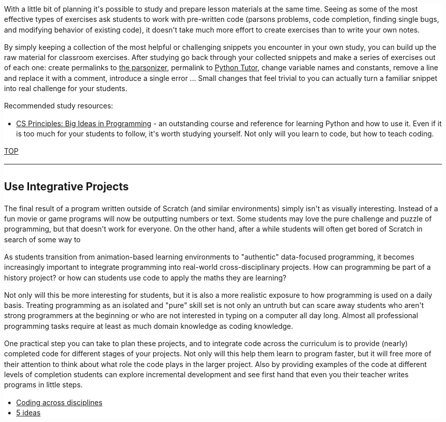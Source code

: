 With a little bit of planning it's possible to study and prepare lesson materials at the same time.  Seeing as some of the most effective types of exercises ask students to work with pre-written code (parsons problems, code completion, finding single bugs, and modifying behavior of existing code), it doesn't take much more effort to create exercises than to write your own notes.  

By simply keeping a collection of the most helpful or challenging snippets you encounter in your own study, you can build up the raw material for classroom exercises. After studying go back through your collected snippets and make a series of exercises out of each one: create permalinks to [the parsonizer](https://blocks-to-text.github.io/parsonizer/), permalink to [Python Tutor](http://www.pythontutor.com/visualize.html#mode=edit), change variable names and constants, remove a line and replace it with a comment, introduce a single error ...  Small changes that feel trivial to you can actually turn a familiar snippet into real challenge for your students.


Recommended study resources:
* [CS Principles: Big Ideas in Programming](https://runestone.academy/runestone/static/StudentCSP/index.html) - an outstanding course and reference for learning Python and how to use it.  Even if it is too much for your students to follow, it's worth studying yourself.  Not only will you learn to code, but how to teach coding.

[TOP](#prepare-to-teach)

---


## Use Integrative Projects


The final result of a program written outside of Scratch (and similar environments) simply isn't as visually interesting.  Instead of a fun movie or game programs will now be outputting numbers or text.  Some students may love the pure challenge and puzzle of programming, but that doesn't work for everyone.  On the other hand, after a while students will often get bored of Scratch in search of some way to 

As students transition from animation-based learning environments to "authentic" data-focused programming, it becomes increasingly important to integrate programming into real-world cross-disciplinary projects.  How can programming be part of a history project? or how can students use code to apply the maths they are learning?

Not only will this be more interesting for students, but it is also a more realistic exposure to how programming is used on a daily basis.  Treating programming as an isolated and "pure" skill set is not only an untruth but can scare away students who aren't strong programmers at the beginning or who are not interested in typing on a computer all day long.  Almost all professional programming tasks require at least as much domain knowledge as coding knowledge.

One practical step you can take to plan these projects, and to integrate code across the curriculum is to provide (nearly) completed code for different stages of your projects.  Not only will this help them learn to program faster, but it will free more of their attention to think about what role the code plays in the larger project.  Also by providing examples of the code at different levels of completion students can explore incremental development and see first hand that even you their teacher writes programs in little steps.




* [Coding across disciplines](https://www.educationdive.com/news/contextualizing-coding-across-subjects-enhances-entire-curriculum/540258/)
* [5 ideas](https://www.kidsdiscover.com/teacherresources/5-ways-to-get-your-students-coding-across-the-curriculum/)
